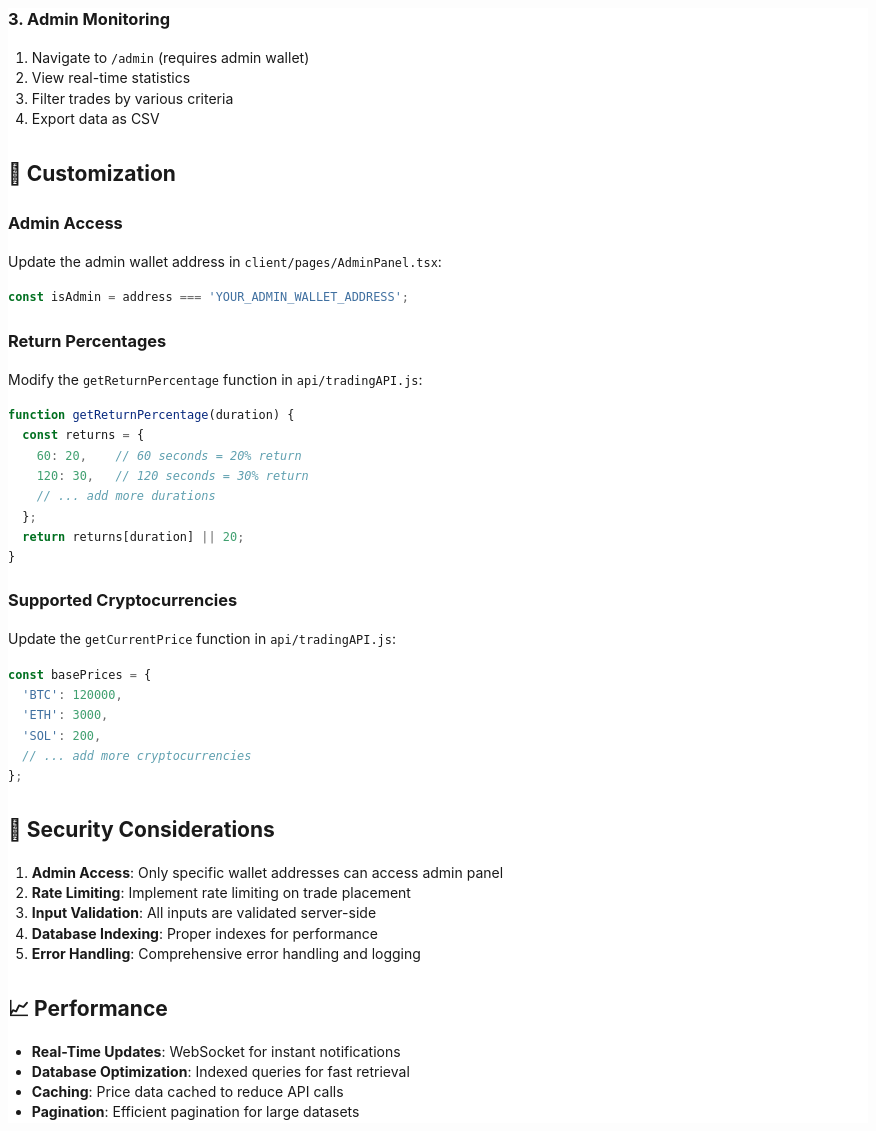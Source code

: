 ### 3. Admin Monitoring
1. Navigate to `/admin` (requires admin wallet)
2. View real-time statistics
3. Filter trades by various criteria
4. Export data as CSV

## 🔧 Customization

### Admin Access
Update the admin wallet address in `client/pages/AdminPanel.tsx`:
```typescript
const isAdmin = address === 'YOUR_ADMIN_WALLET_ADDRESS';
```

### Return Percentages
Modify the `getReturnPercentage` function in `api/tradingAPI.js`:
```javascript
function getReturnPercentage(duration) {
  const returns = {
    60: 20,    // 60 seconds = 20% return
    120: 30,   // 120 seconds = 30% return
    // ... add more durations
  };
  return returns[duration] || 20;
}
```

### Supported Cryptocurrencies
Update the `getCurrentPrice` function in `api/tradingAPI.js`:
```javascript
const basePrices = {
  'BTC': 120000,
  'ETH': 3000,
  'SOL': 200,
  // ... add more cryptocurrencies
};
```

## 🚨 Security Considerations

1. **Admin Access**: Only specific wallet addresses can access admin panel
2. **Rate Limiting**: Implement rate limiting on trade placement
3. **Input Validation**: All inputs are validated server-side
4. **Database Indexing**: Proper indexes for performance
5. **Error Handling**: Comprehensive error handling and logging

## 📈 Performance

- **Real-Time Updates**: WebSocket for instant notifications
- **Database Optimization**: Indexed queries for fast retrieval
- **Caching**: Price data cached to reduce API calls
- **Pagination**: Efficient pagination for large datasets

